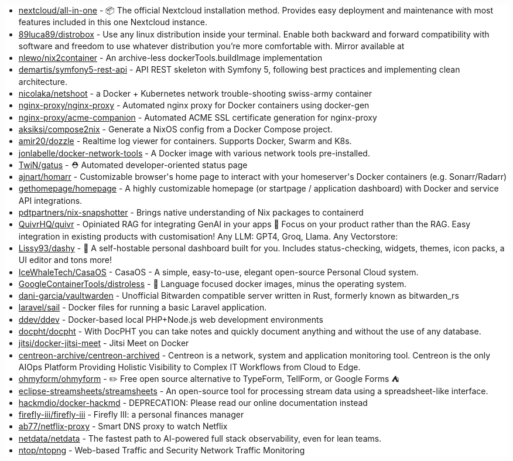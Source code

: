 - [nextcloud/all-in-one](https://github.com/nextcloud/all-in-one) - 📦 The official Nextcloud installation method. Provides easy deployment and maintenance with most features included in this one Nextcloud instance.
- [89luca89/distrobox](https://github.com/89luca89/distrobox) - Use any linux distribution inside your terminal. Enable both backward and forward compatibility with software and freedom to use whatever distribution you’re more comfortable with. Mirror available at
- [nlewo/nix2container](https://github.com/nlewo/nix2container) - An archive-less dockerTools.buildImage implementation
- [demartis/symfony5-rest-api](https://github.com/demartis/symfony5-rest-api) - API REST skeleton with Symfony 5, following best practices and implementing clean architecture.
- [nicolaka/netshoot](https://github.com/nicolaka/netshoot) - a Docker + Kubernetes network trouble-shooting swiss-army container
- [nginx-proxy/nginx-proxy](https://github.com/nginx-proxy/nginx-proxy) - Automated nginx proxy for Docker containers using docker-gen
- [nginx-proxy/acme-companion](https://github.com/nginx-proxy/acme-companion) - Automated ACME SSL certificate generation for nginx-proxy
- [aksiksi/compose2nix](https://github.com/aksiksi/compose2nix) - Generate a NixOS config from a Docker Compose project.
- [amir20/dozzle](https://github.com/amir20/dozzle) - Realtime log viewer for containers.  Supports Docker, Swarm and K8s.
- [jonlabelle/docker-network-tools](https://github.com/jonlabelle/docker-network-tools) - A Docker image with various network tools pre-installed.
- [TwiN/gatus](https://github.com/TwiN/gatus) - ⛑ Automated developer-oriented status page
- [ajnart/homarr](https://github.com/ajnart/homarr) - Customizable browser's home page to interact with your homeserver's Docker containers (e.g. Sonarr/Radarr)
- [gethomepage/homepage](https://github.com/gethomepage/homepage) - A highly customizable homepage (or startpage / application dashboard) with Docker and service API integrations.
- [pdtpartners/nix-snapshotter](https://github.com/pdtpartners/nix-snapshotter) - Brings native understanding of Nix packages to containerd
- [QuivrHQ/quivr](https://github.com/QuivrHQ/quivr) - Opiniated RAG for integrating GenAI in your apps 🧠   Focus on your product rather than the RAG. Easy integration in existing products with customisation!  Any LLM: GPT4, Groq, Llama. Any Vectorstore: 
- [Lissy93/dashy](https://github.com/Lissy93/dashy) - 🚀 A self-hostable personal dashboard built for you. Includes status-checking, widgets, themes, icon packs, a UI editor and tons more!
- [IceWhaleTech/CasaOS](https://github.com/IceWhaleTech/CasaOS) - CasaOS - A simple, easy-to-use, elegant open-source Personal Cloud system.
- [GoogleContainerTools/distroless](https://github.com/GoogleContainerTools/distroless) - 🥑  Language focused docker images, minus the operating system.
- [dani-garcia/vaultwarden](https://github.com/dani-garcia/vaultwarden) - Unofficial Bitwarden compatible server written in Rust, formerly known as bitwarden_rs
- [laravel/sail](https://github.com/laravel/sail) - Docker files for running a basic Laravel application.
- [ddev/ddev](https://github.com/ddev/ddev) - Docker-based local PHP+Node.js web development environments
- [docpht/docpht](https://github.com/docpht/docpht) - With DocPHT you can take notes and quickly document anything and without the use of any database.
- [jitsi/docker-jitsi-meet](https://github.com/jitsi/docker-jitsi-meet) - Jitsi Meet on Docker
- [centreon-archive/centreon-archived](https://github.com/centreon-archive/centreon-archived) - Centreon is a network, system and application monitoring tool. Centreon is the only AIOps Platform Providing Holistic Visibility to Complex IT Workflows from Cloud to Edge.
- [ohmyform/ohmyform](https://github.com/ohmyform/ohmyform) - ✏️ Free open source alternative to TypeForm, TellForm, or Google Forms ⛺
- [eclipse-streamsheets/streamsheets](https://github.com/eclipse-streamsheets/streamsheets) - An open-source tool for processing stream data using a spreadsheet-like interface.
- [hackmdio/docker-hackmd](https://github.com/hackmdio/docker-hackmd) - DEPRECATION: Please read our online documentation instead
- [firefly-iii/firefly-iii](https://github.com/firefly-iii/firefly-iii) - Firefly III: a personal finances manager
- [ab77/netflix-proxy](https://github.com/ab77/netflix-proxy) - Smart DNS proxy to watch Netflix
- [netdata/netdata](https://github.com/netdata/netdata) - The fastest path to AI-powered full stack observability, even for lean teams.
- [ntop/ntopng](https://github.com/ntop/ntopng) - Web-based Traffic and Security Network Traffic Monitoring
